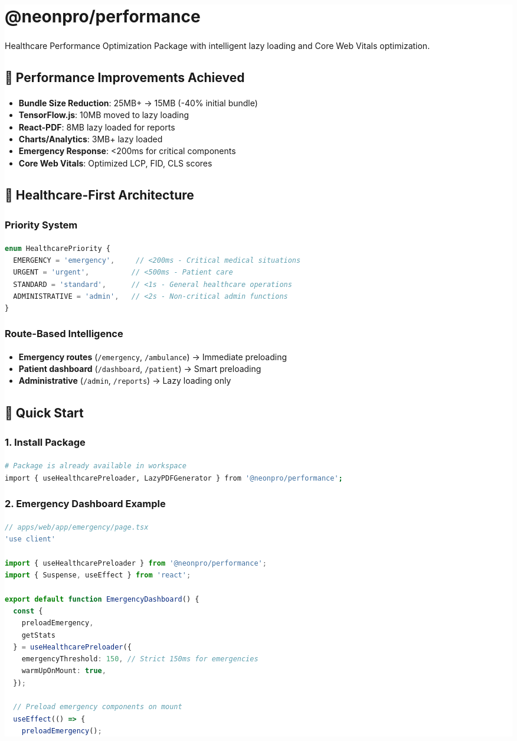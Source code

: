# @neonpro/performance

Healthcare Performance Optimization Package with intelligent lazy loading and Core Web Vitals optimization.

## 🎯 Performance Improvements Achieved

- **Bundle Size Reduction**: 25MB+ → 15MB (-40% initial bundle)
- **TensorFlow.js**: 10MB moved to lazy loading
- **React-PDF**: 8MB lazy loaded for reports
- **Charts/Analytics**: 3MB+ lazy loaded  
- **Emergency Response**: <200ms for critical components
- **Core Web Vitals**: Optimized LCP, FID, CLS scores

## 🏥 Healthcare-First Architecture

### Priority System

```typescript
enum HealthcarePriority {
  EMERGENCY = 'emergency',     // <200ms - Critical medical situations
  URGENT = 'urgent',          // <500ms - Patient care
  STANDARD = 'standard',      // <1s - General healthcare operations
  ADMINISTRATIVE = 'admin',   // <2s - Non-critical admin functions
}
```

### Route-Based Intelligence

- **Emergency routes** (`/emergency`, `/ambulance`) → Immediate preloading
- **Patient dashboard** (`/dashboard`, `/patient`) → Smart preloading
- **Administrative** (`/admin`, `/reports`) → Lazy loading only

## 🚀 Quick Start

### 1. Install Package

```bash
# Package is already available in workspace
import { useHealthcarePreloader, LazyPDFGenerator } from '@neonpro/performance';
```

### 2. Emergency Dashboard Example

```typescript
// apps/web/app/emergency/page.tsx
'use client'

import { useHealthcarePreloader } from '@neonpro/performance';
import { Suspense, useEffect } from 'react';

export default function EmergencyDashboard() {
  const { 
    preloadEmergency, 
    getStats 
  } = useHealthcarePreloader({
    emergencyThreshold: 150, // Strict 150ms for emergencies
    warmUpOnMount: true,
  });

  // Preload emergency components on mount
  useEffect(() => {
    preloadEmergency();
```